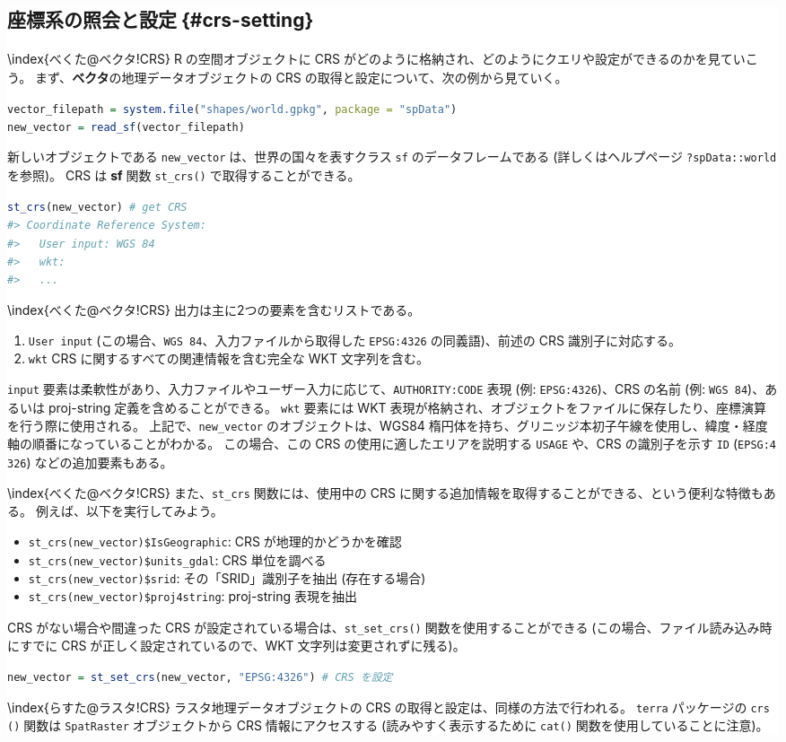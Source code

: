 ## 座標系の照会と設定  {#crs-setting}

\index{べくた@ベクタ!CRS}
R の空間オブジェクトに CRS がどのように格納され、どのようにクエリや設定ができるのかを見ていこう。
まず、**ベクタ**の地理データオブジェクトの CRS の取得と設定について、次の例から見ていく。


``` r
vector_filepath = system.file("shapes/world.gpkg", package = "spData")
new_vector = read_sf(vector_filepath)
```

新しいオブジェクトである `new_vector` は、世界の国々を表すクラス `sf` のデータフレームである (詳しくはヘルプページ `?spData::world` を参照)。
CRS は **sf** 関数 `st_crs()` で取得することができる。


``` r
st_crs(new_vector) # get CRS
#> Coordinate Reference System:
#>   User input: WGS 84 
#>   wkt:
#>   ...
```



\index{べくた@ベクタ!CRS}
出力は主に2つの要素を含むリストである。

1. `User input` (この場合、`WGS 84`、入力ファイルから取得した `EPSG:4326` の同義語)、前述の CRS 識別子に対応する。
2. `wkt` CRS に関するすべての関連情報を含む完全な WKT 文字列を含む。

`input` 要素は柔軟性があり、入力ファイルやユーザー入力に応じて、`AUTHORITY:CODE` 表現 (例: `EPSG:4326`)、CRS の名前 (例: `WGS 84`)、あるいは proj-string 定義を含めることができる。
`wkt` 要素には WKT 表現が格納され、オブジェクトをファイルに保存したり、座標演算を行う際に使用される。
上記で、`new_vector` のオブジェクトは、WGS84 楕円体を持ち、グリニッジ本初子午線を使用し、緯度・経度軸の順番になっていることがわかる。
この場合、この CRS の使用に適したエリアを説明する `USAGE` や、CRS の識別子を示す `ID` (`EPSG:4326`) などの追加要素もある。

\index{べくた@ベクタ!CRS}
また、`st_crs` 関数には、使用中の CRS に関する追加情報を取得することができる、という便利な特徴もある。 
例えば、以下を実行してみよう。

- `st_crs(new_vector)$IsGeographic`: CRS が地理的かどうかを確認
- `st_crs(new_vector)$units_gdal`: CRS 単位を調べる
- `st_crs(new_vector)$srid`: その「SRID」識別子を抽出 (存在する場合)
- `st_crs(new_vector)$proj4string`: proj-string 表現を抽出

CRS がない場合や間違った CRS が設定されている場合は、`st_set_crs()` 関数を使用することができる (この場合、ファイル読み込み時にすでに CRS が正しく設定されているので、WKT 文字列は変更されずに残る)。


``` r
new_vector = st_set_crs(new_vector, "EPSG:4326") # CRS を設定
```



\index{らすた@ラスタ!CRS}
ラスタ地理データオブジェクトの CRS の取得と設定は、同様の方法で行われる。
`terra` パッケージの `crs()` 関数は `SpatRaster` オブジェクトから CRS 情報にアクセスする (読みやすく表示するために `cat()` 関数を使用していることに注意)。 
